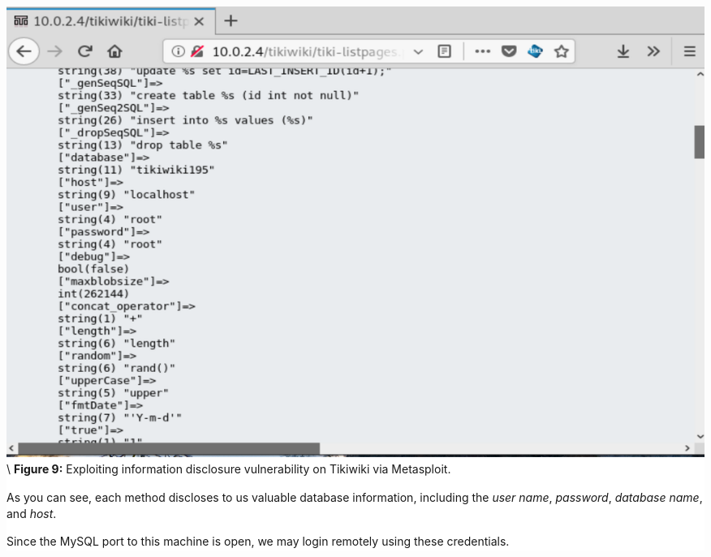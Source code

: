 ![browser_hack](./images/browser_hack.png)
\ **Figure 9:** Exploiting information disclosure vulnerability on Tikiwiki via Metasploit.

As you can see, each method discloses to us valuable database information, including the *user name*, *password*, *database name*, and *host*.

Since the MySQL port to this machine is open, we may login remotely using these credentials.

